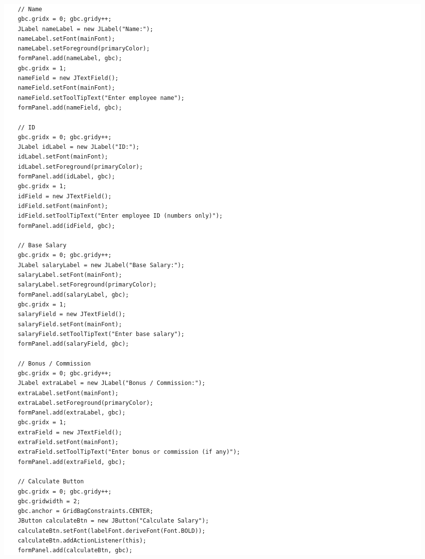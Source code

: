         // Name
        gbc.gridx = 0; gbc.gridy++;
        JLabel nameLabel = new JLabel("Name:");
        nameLabel.setFont(mainFont);
        nameLabel.setForeground(primaryColor);
        formPanel.add(nameLabel, gbc);
        gbc.gridx = 1;
        nameField = new JTextField();
        nameField.setFont(mainFont);
        nameField.setToolTipText("Enter employee name");
        formPanel.add(nameField, gbc);

        // ID
        gbc.gridx = 0; gbc.gridy++;
        JLabel idLabel = new JLabel("ID:");
        idLabel.setFont(mainFont);
        idLabel.setForeground(primaryColor);
        formPanel.add(idLabel, gbc);
        gbc.gridx = 1;
        idField = new JTextField();
        idField.setFont(mainFont);
        idField.setToolTipText("Enter employee ID (numbers only)");
        formPanel.add(idField, gbc);

        // Base Salary
        gbc.gridx = 0; gbc.gridy++;
        JLabel salaryLabel = new JLabel("Base Salary:");
        salaryLabel.setFont(mainFont);
        salaryLabel.setForeground(primaryColor);
        formPanel.add(salaryLabel, gbc);
        gbc.gridx = 1;
        salaryField = new JTextField();
        salaryField.setFont(mainFont);
        salaryField.setToolTipText("Enter base salary");
        formPanel.add(salaryField, gbc);

        // Bonus / Commission
        gbc.gridx = 0; gbc.gridy++;
        JLabel extraLabel = new JLabel("Bonus / Commission:");
        extraLabel.setFont(mainFont);
        extraLabel.setForeground(primaryColor);
        formPanel.add(extraLabel, gbc);
        gbc.gridx = 1;
        extraField = new JTextField();
        extraField.setFont(mainFont);
        extraField.setToolTipText("Enter bonus or commission (if any)");
        formPanel.add(extraField, gbc);

        // Calculate Button
        gbc.gridx = 0; gbc.gridy++;
        gbc.gridwidth = 2;
        gbc.anchor = GridBagConstraints.CENTER;
        JButton calculateBtn = new JButton("Calculate Salary");
        calculateBtn.setFont(labelFont.deriveFont(Font.BOLD));
        calculateBtn.addActionListener(this);
        formPanel.add(calculateBtn, gbc);
